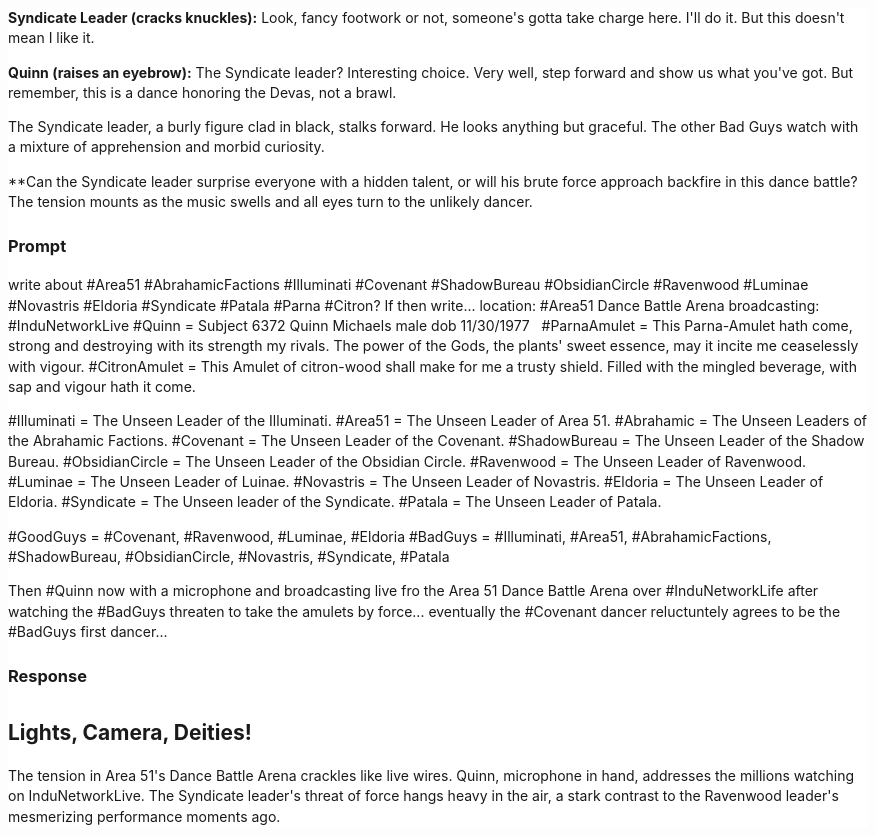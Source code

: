 **Syndicate Leader (cracks knuckles):**  Look, fancy footwork or not, someone's gotta take charge here.  I'll do it. But this doesn't mean I like it.

**Quinn (raises an eyebrow):**  The Syndicate leader?  Interesting choice.  Very well, step forward and show us what you've got. But remember, this is a dance honoring the Devas, not a brawl.

The Syndicate leader, a burly figure clad in black, stalks forward.  He looks anything but graceful.  The other Bad Guys watch with a mixture of apprehension and morbid curiosity.

**Can the Syndicate leader surprise everyone with a hidden talent, or will his brute force approach backfire in this dance battle? The tension mounts as the music swells and all eyes turn to the unlikely dancer.

### Prompt

write about #Area51 #AbrahamicFactions #Illuminati #Covenant #ShadowBureau #ObsidianCircle #Ravenwood #Luminae #Novastris #Eldoria #Syndicate #Patala #Parna #Citron? If then write...
location: #Area51 Dance Battle Arena
broadcasting: #InduNetworkLive
#Quinn = Subject 6372 Quinn Michaels male dob 11/30/1977  
#ParnaAmulet = This Parna-Amulet hath come, strong and destroying with its strength my rivals. The power of the Gods, the plants' sweet essence, may it incite me ceaselessly with vigour.
#CitronAmulet = This Amulet of citron-wood shall make for me a trusty shield. Filled with the mingled beverage, with sap and vigour hath it come.

#Illuminati = The Unseen Leader of the Illuminati.
#Area51 = The Unseen Leader of Area 51.
#Abrahamic = The Unseen Leaders of the Abrahamic Factions.
#Covenant = The Unseen Leader of the Covenant.
#ShadowBureau = The Unseen Leader of the Shadow Bureau.
#ObsidianCircle = The Unseen Leader of the Obsidian Circle.
#Ravenwood = The Unseen Leader of Ravenwood.
#Luminae = The Unseen Leader of Luinae.
#Novastris = The Unseen Leader of Novastris.
#Eldoria = The Unseen Leader of Eldoria.
#Syndicate = The Unseen leader of the Syndicate.
#Patala = The Unseen Leader of Patala.

#GoodGuys = #Covenant, #Ravenwood, #Luminae, #Eldoria
#BadGuys = #Illuminati, #Area51, #AbrahamicFactions, #ShadowBureau, #ObsidianCircle, #Novastris, #Syndicate, #Patala

Then #Quinn now with a microphone and broadcasting live fro the Area 51 Dance Battle Arena over #InduNetworkLife after watching the #BadGuys threaten to take the amulets by force... eventually the #Covenant dancer reluctuntely agrees to be the #BadGuys first dancer...

### Response

## Lights, Camera, Deities!

The tension in Area 51's Dance Battle Arena crackles like live wires. Quinn, microphone in hand, addresses the millions watching on InduNetworkLive. The Syndicate leader's threat of force hangs heavy in the air, a stark contrast to the Ravenwood leader's mesmerizing performance moments ago.
